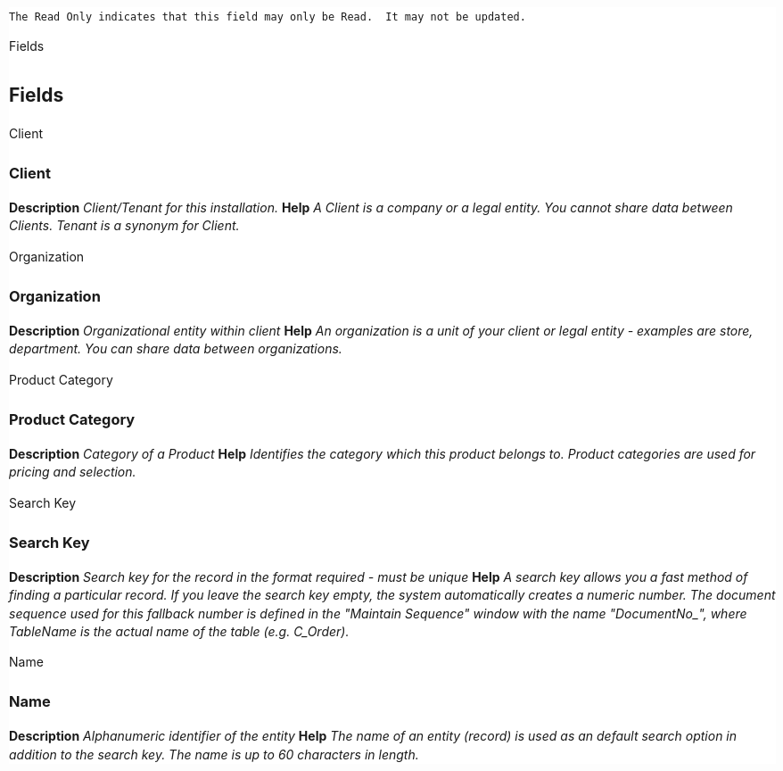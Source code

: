 ```
The Read Only indicates that this field may only be Read.  It may not be updated.
```
Fields
## Fields


Client
### Client

**Description**
 *Client/Tenant for this installation.*
**Help**
 *A Client is a company or a legal entity. You cannot share data between Clients. Tenant is a synonym for Client.*

Organization
### Organization

**Description**
 *Organizational entity within client*
**Help**
 *An organization is a unit of your client or legal entity - examples are store, department. You can share data between organizations.*

Product Category
### Product Category

**Description**
 *Category of a Product*
**Help**
 *Identifies the category which this product belongs to.  Product categories are used for pricing and selection.*

Search Key
### Search Key

**Description**
 *Search key for the record in the format required - must be unique*
**Help**
 *A search key allows you a fast method of finding a particular record.
If you leave the search key empty, the system automatically creates a numeric number.  The document sequence used for this fallback number is defined in the "Maintain Sequence" window with the name "DocumentNo_<TableName>", where TableName is the actual name of the table (e.g. C_Order).*

Name
### Name

**Description**
 *Alphanumeric identifier of the entity*
**Help**
 *The name of an entity (record) is used as an default search option in addition to the search key. The name is up to 60 characters in length.*
